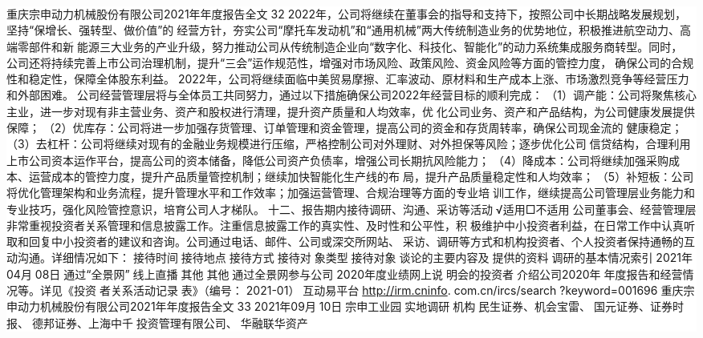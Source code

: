重庆宗申动力机械股份有限公司2021年年度报告全文
32
2022年，公司将继续在董事会的指导和支持下，按照公司中长期战略发展规划，坚持“保增长、强转型、做价值”的
经营方针，夯实公司“摩托车发动机”和“通用机械”两大传统制造业务的优势地位，积极推进航空动力、高端零部件和新
能源三大业务的产业升级，努力推动公司从传统制造企业向“数字化、科技化、智能化”的动力系统集成服务商转型。同时，
公司还将持续完善上市公司治理机制，提升“三会”运作规范性，增强对市场风险、政策风险、资金风险等方面的管控力度，
确保公司的合规性和稳定性，保障全体股东利益。
2022年，公司将继续面临中美贸易摩擦、汇率波动、原材料和生产成本上涨、市场激烈竞争等经营压力和外部困难。
公司经营管理层将与全体员工共同努力，通过以下措施确保公司2022年经营目标的顺利完成：
（1）调产能：公司将聚焦核心主业，进一步对现有非主营业务、资产和股权进行清理，提升资产质量和人均效率，优
化公司业务、资产和产品结构，为公司健康发展提供保障；
（2）优库存：公司将进一步加强存货管理、订单管理和资金管理，提高公司的资金和存货周转率，确保公司现金流的
健康稳定；
（3）去杠杆：公司将继续对现有的金融业务规模进行压缩，严格控制公司对外理财、对外担保等风险；逐步优化公司
信贷结构，合理利用上市公司资本运作平台，提高公司的资本储备，降低公司资产负债率，增强公司长期抗风险能力；
（4）降成本：公司将继续加强采购成本、运营成本的管控力度，提升产品质量管控机制；继续加快智能化生产线的布
局，提升产品质量稳定性和人均效率；
（5）补短板：公司将优化管理架构和业务流程，提升管理水平和工作效率；加强运营管理、合规治理等方面的专业培
训工作，继续提高公司管理层业务能力和专业技巧，强化风险管控意识，培育公司人才梯队。
十二、报告期内接待调研、沟通、采访等活动
√适用□不适用
公司董事会、经营管理层非常重视投资者关系管理和信息披露工作。注重信息披露工作的真实性、及时性和公平性，积
极维护中小投资者利益，在日常工作中认真听取和回复中小投资者的建议和咨询。公司通过电话、邮件、公司或深交所网站、
采访、调研等方式和机构投资者、个人投资者保持通畅的互动沟通。详细情况如下：
接待时间
接待地点
接待方式
接待对
象类型
接待对象
谈论的主要内容及
提供的资料
调研的基本情况索引
2021年04月
08日
通过“全景网”
线上直播
其他
其他
通过全景网参与公司
2020年度业绩网上说
明会的投资者
介绍公司2020年
年度报告和经营情
况等。详见《投资
者关系活动记录
表》（编号：
2021-01）
互动易平台
http://irm.cninfo.
com.cn/ircs/search
?keyword=001696
重庆宗申动力机械股份有限公司2021年年度报告全文
33
2021年09月
10日
宗申工业园
实地调研
机构
民生证券、机会宝雷、
国元证券、证券时报、
德邦证券、上海中千
投资管理有限公司、
华融联华资产